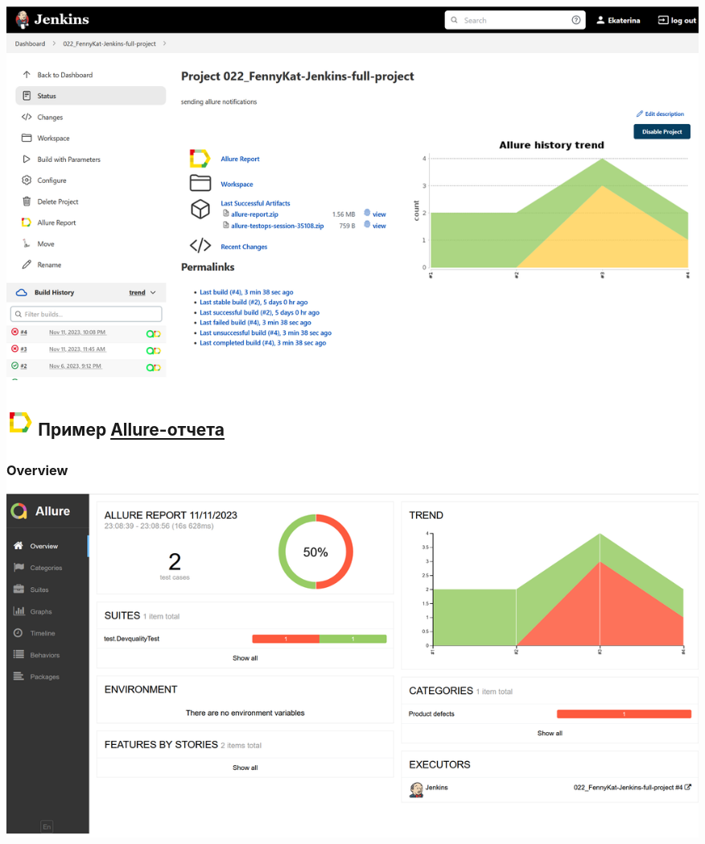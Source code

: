 <img title="Jenkins Build" src="media/screens/JenkinsBuild.png">
</p>

## <img src="media/logo/Allure_Report.svg" title="Allure Report" width="4%"/> Пример [Allure-отчета](https://jenkins.autotests.cloud/job/022_FennyKat-Jenkins-full-project/4/allure/)
### Overview

<p align="center">
<img title="Allure Overview" src="media/screens/allureReport.png">